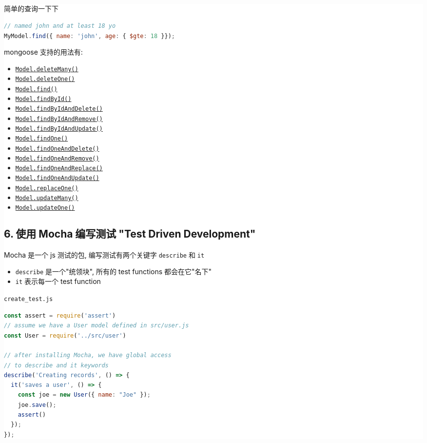 

简单的查询一下下

```javascript
// named john and at least 18 yo
MyModel.find({ name: 'john', age: { $gte: 18 }});
```



mongoose 支持的用法有:

- [`Model.deleteMany()`](https://mongoosejs.com/docs/api.html#model_Model.deleteMany)
- [`Model.deleteOne()`](https://mongoosejs.com/docs/api.html#model_Model.deleteOne)
- [`Model.find()`](https://mongoosejs.com/docs/api.html#model_Model.find)
- [`Model.findById()`](https://mongoosejs.com/docs/api.html#model_Model.findById)
- [`Model.findByIdAndDelete()`](https://mongoosejs.com/docs/api.html#model_Model.findByIdAndDelete)
- [`Model.findByIdAndRemove()`](https://mongoosejs.com/docs/api.html#model_Model.findByIdAndRemove)
- [`Model.findByIdAndUpdate()`](https://mongoosejs.com/docs/api.html#model_Model.findByIdAndUpdate)
- [`Model.findOne()`](https://mongoosejs.com/docs/api.html#model_Model.findOne)
- [`Model.findOneAndDelete()`](https://mongoosejs.com/docs/api.html#model_Model.findOneAndDelete)
- [`Model.findOneAndRemove()`](https://mongoosejs.com/docs/api.html#model_Model.findOneAndRemove)
- [`Model.findOneAndReplace()`](https://mongoosejs.com/docs/api.html#model_Model.findOneAndReplace)
- [`Model.findOneAndUpdate()`](https://mongoosejs.com/docs/api.html#model_Model.findOneAndUpdate)
- [`Model.replaceOne()`](https://mongoosejs.com/docs/api.html#model_Model.replaceOne)
- [`Model.updateMany()`](https://mongoosejs.com/docs/api.html#model_Model.updateMany)
- [`Model.updateOne()`](https://mongoosejs.com/docs/api.html#model_Model.updateOne)

## 6. 使用 Mocha 编写测试 "Test Driven Development"

Mocha 是一个 js 测试的包, 编写测试有两个关键字 `describe` 和 `it`

- `describe` 是一个"统领块", 所有的 test functions 都会在它"名下"
- `it` 表示每一个 test function



`create_test.js`

```javascript
const assert = require('assert')
// assume we have a User model defined in src/user.js
const User = require('../src/user')

// after installing Mocha, we have global access
// to describe and it keywords
describe('Creating records', () => {
  it('saves a user', () => {
    const joe = new User({ name: "Joe" });
    joe.save();
    assert()
  });
});
```


